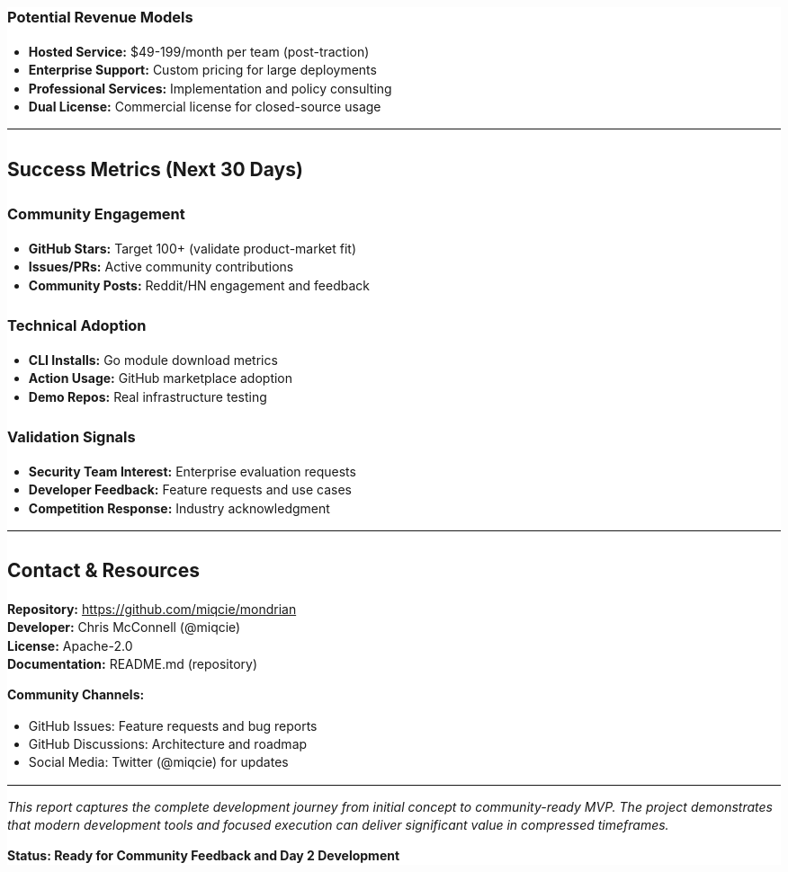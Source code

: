 ### Potential Revenue Models
- **Hosted Service:** $49-199/month per team (post-traction)
- **Enterprise Support:** Custom pricing for large deployments
- **Professional Services:** Implementation and policy consulting
- **Dual License:** Commercial license for closed-source usage

---

## Success Metrics (Next 30 Days)

### Community Engagement
- **GitHub Stars:** Target 100+ (validate product-market fit)
- **Issues/PRs:** Active community contributions
- **Community Posts:** Reddit/HN engagement and feedback

### Technical Adoption  
- **CLI Installs:** Go module download metrics
- **Action Usage:** GitHub marketplace adoption
- **Demo Repos:** Real infrastructure testing

### Validation Signals
- **Security Team Interest:** Enterprise evaluation requests  
- **Developer Feedback:** Feature requests and use cases
- **Competition Response:** Industry acknowledgment

---

## Contact & Resources

**Repository:** https://github.com/miqcie/mondrian  
**Developer:** Chris McConnell (@miqcie)  
**License:** Apache-2.0  
**Documentation:** README.md (repository)

**Community Channels:**
- GitHub Issues: Feature requests and bug reports
- GitHub Discussions: Architecture and roadmap
- Social Media: Twitter (@miqcie) for updates

---

*This report captures the complete development journey from initial concept to community-ready MVP. The project demonstrates that modern development tools and focused execution can deliver significant value in compressed timeframes.*

**Status: Ready for Community Feedback and Day 2 Development**